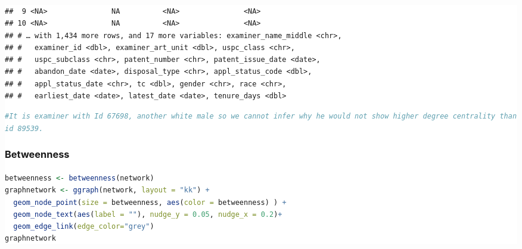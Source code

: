     ##  9 <NA>               NA          <NA>               <NA>               
    ## 10 <NA>               NA          <NA>               <NA>               
    ## # … with 1,434 more rows, and 17 more variables: examiner_name_middle <chr>,
    ## #   examiner_id <dbl>, examiner_art_unit <dbl>, uspc_class <chr>,
    ## #   uspc_subclass <chr>, patent_number <chr>, patent_issue_date <date>,
    ## #   abandon_date <date>, disposal_type <chr>, appl_status_code <dbl>,
    ## #   appl_status_date <chr>, tc <dbl>, gender <chr>, race <chr>,
    ## #   earliest_date <date>, latest_date <date>, tenure_days <dbl>

``` r
#It is examiner with Id 67698, another white male so we cannot infer why he would not show higher degree centrality than id 89539.
```

### Betweenness

``` r
betweenness <- betweenness(network)
graphnetwork <- ggraph(network, layout = "kk") +                                         
  geom_node_point(size = betweenness, aes(color = betweenness) ) +  
  geom_node_text(aes(label = ""), nudge_y = 0.05, nudge_x = 0.2)+ 
  geom_edge_link(edge_color="grey")
graphnetwork
```
